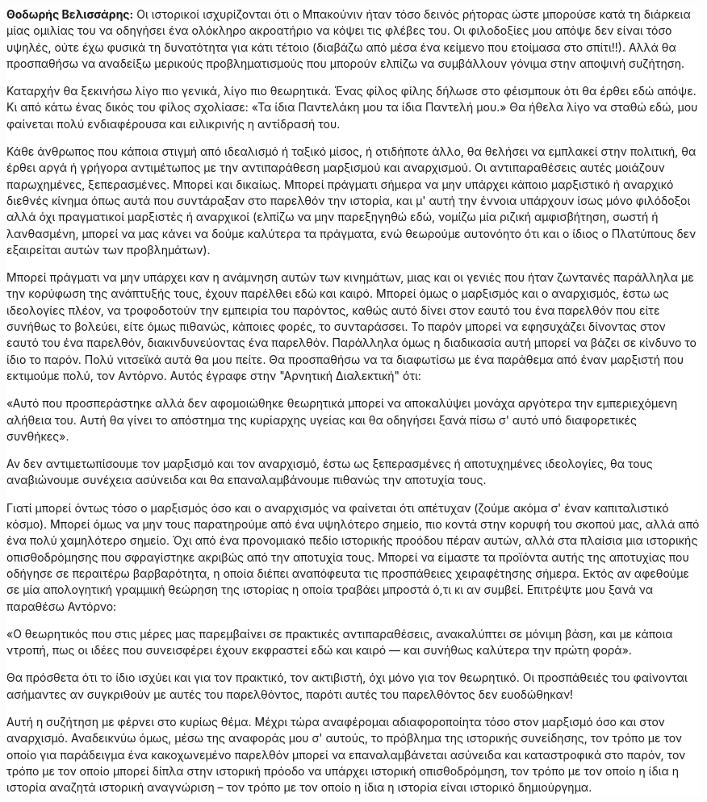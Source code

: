 **Θοδωρής Βελισσάρης:** Οι ιστορικοί ισχυρίζονται ότι ο Μπακούνιν ήταν τόσο δεινός ρήτορας ώστε μπορούσε κατά τη διάρκεια μίας ομιλίας του να οδηγήσει ένα ολόκληρο ακροατήριο να κόψει τις φλέβες του. Οι φιλοδοξίες μου απόψε δεν είναι τόσο υψηλές, ούτε έχω φυσικά τη δυνατότητα για κάτι τέτοιο (διαβάζω από μέσα ένα κείμενο που ετοίμασα στο σπίτι!!). Αλλά θα προσπαθήσω να αναδείξω μερικούς προβληματισμούς που μπορούν ελπίζω να συμβάλλουν γόνιμα στην αποψινή συζήτηση.

Καταρχήν θα ξεκινήσω λίγο πιο γενικά, λίγο πιο θεωρητικά. Ένας φίλος φίλης δήλωσε στο φέισμπουκ ότι θα έρθει εδώ απόψε. Κι από κάτω ένας δικός του φίλος σχολίασε: «Τα ίδια Παντελάκη μου τα ίδια Παντελή μου.» Θα ήθελα λίγο να σταθώ εδώ, μου φαίνεται πολύ ενδιαφέρουσα και ειλικρινής η αντίδρασή του.

Κάθε άνθρωπος που κάποια στιγμή από ιδεαλισμό ή ταξικό μίσος, ή οτιδήποτε άλλο, θα θελήσει να εμπλακεί στην πολιτική, θα έρθει αργά ή γρήγορα αντιμέτωπος με την αντιπαράθεση μαρξισμού και αναρχισμού. Οι αντιπαραθέσεις αυτές μοιάζουν παρωχημένες, ξεπερασμένες. Μπορεί και δικαίως. Μπορεί πράγματι σήμερα να μην υπάρχει κάποιο μαρξιστικό ή αναρχικό διεθνές κίνημα όπως αυτά που συντάραξαν στο παρελθόν την ιστορία, και μ' αυτή την έννοια υπάρχουν ίσως μόνο φιλόδοξοι αλλά όχι πραγματικοί μαρξιστές ή αναρχικοί (ελπίζω να μην παρεξηγηθώ εδώ, νομίζω μία ριζική αμφισβήτηση, σωστή ή λανθασμένη, μπορεί να μας κάνει να δούμε καλύτερα τα πράγματα, ενώ θεωρούμε αυτονόητο ότι και ο ίδιος ο Πλατύπους δεν εξαιρείται αυτών των προβλημάτων).

Μπορεί πράγματι να μην υπάρχει καν η ανάμνηση αυτών των κινημάτων, μιας και οι γενιές που ήταν ζωντανές παράλληλα με την κορύφωση της ανάπτυξής τους, έχουν παρέλθει εδώ και καιρό. Μπορεί όμως ο μαρξισμός και ο αναρχισμός, έστω ως ιδεολογίες πλέον, να τροφοδοτούν την εμπειρία του παρόντος, καθώς αυτό δίνει στον εαυτό του ένα παρελθόν που είτε συνήθως το βολεύει, είτε όμως πιθανώς, κάποιες φορές, το συνταράσσει. Το παρόν μπορεί να εφησυχάζει δίνοντας στον εαυτό του ένα παρελθόν, διακινδυνεύοντας ένα παρελθόν. Παράλληλα όμως η διαδικασία αυτή μπορεί να βάζει σε κίνδυνο το ίδιο το παρόν. Πολύ νιτσεϊκά αυτά θα μου πείτε. Θα προσπαθήσω να τα διαφωτίσω με ένα παράθεμα από έναν μαρξιστή που εκτιμούμε πολύ, τον Αντόρνο. Αυτός έγραφε στην "Αρνητική Διαλεκτική" ότι:

«Αυτό που προσπεράστηκε αλλά δεν αφομοιώθηκε θεωρητικά μπορεί να αποκαλύψει μονάχα αργότερα την εμπεριεχόμενη αλήθεια του. Αυτή θα γίνει το απόστημα της κυρίαρχης υγείας και θα οδηγήσει ξανά πίσω σ' αυτό υπό διαφορετικές συνθήκες».

Αν δεν αντιμετωπίσουμε τον μαρξισμό και τον αναρχισμό, έστω ως ξεπερασμένες ή αποτυχημένες ιδεολογίες, θα τους αναβιώνουμε συνέχεια ασύνειδα και θα επαναλαμβάνουμε πιθανώς την αποτυχία τους.

Γιατί μπορεί όντως τόσο ο μαρξισμός όσο και ο αναρχισμός να φαίνεται ότι απέτυχαν (ζούμε ακόμα σ' έναν καπιταλιστικό κόσμο). Μπορεί όμως να μην τους παρατηρούμε από ένα υψηλότερο σημείο, πιο κοντά στην κορυφή του σκοπού μας, αλλά από ένα πολύ χαμηλότερο σημείο. Όχι από ένα προνομιακό πεδίο ιστορικής προόδου πέραν αυτών, αλλά στα πλαίσια μια ιστορικής οπισθοδρόμησης που σφραγίστηκε ακριβώς από την αποτυχία τους. Μπορεί να είμαστε τα προϊόντα αυτής της αποτυχίας που οδήγησε σε περαιτέρω βαρβαρότητα, η οποία διέπει αναπόφευτα τις προσπάθειες χειραφέτησης σήμερα. Εκτός αν αφεθούμε σε μία απολογητική γραμμική θεώρηση της ιστορίας η οποία τραβάει μπροστά ό,τι κι αν συμβεί. Επιτρέψτε μου ξανά να παραθέσω Αντόρνο:

«Ο θεωρητικός που στις μέρες μας παρεμβαίνει σε πρακτικές αντιπαραθέσεις, ανακαλύπτει σε μόνιμη βάση, και με κάποια ντροπή, πως οι ιδέες που συνεισφέρει έχουν εκφραστεί εδώ και καιρό — και συνήθως καλύτερα την πρώτη φορά».

Θα πρόσθετα ότι το ίδιο ισχύει και για τον πρακτικό, τον ακτιβιστή, όχι μόνο για τον θεωρητικό. Οι προσπάθειές του φαίνονται ασήμαντες αν συγκριθούν με αυτές του παρελθόντος, παρότι αυτές του παρελθόντος δεν ευοδώθηκαν!

Αυτή η συζήτηση με φέρνει στο κυρίως θέμα. Μέχρι τώρα αναφέρομαι αδιαφοροποίητα τόσο στον μαρξισμό όσο και στον αναρχισμό. Αναδεικνύω όμως, μέσω της αναφοράς μου σ' αυτούς, το πρόβλημα της ιστορικής συνείδησης, τον τρόπο με τον οποίο για παράδειγμα ένα κακοχωνεμένο παρελθόν μπορεί να επαναλαμβάνεται ασύνειδα και καταστροφικά στο παρόν, τον τρόπο με τον οποίο μπορεί δίπλα στην ιστορική πρόοδο να υπάρχει ιστορική οπισθοδρόμηση, τον τρόπο με τον οποίο η ίδια η ιστορία αναζητά ιστορική αναγνώριση – τον τρόπο με τον οποίο η ίδια η ιστορία είναι ιστορικό δημιούργημα.
